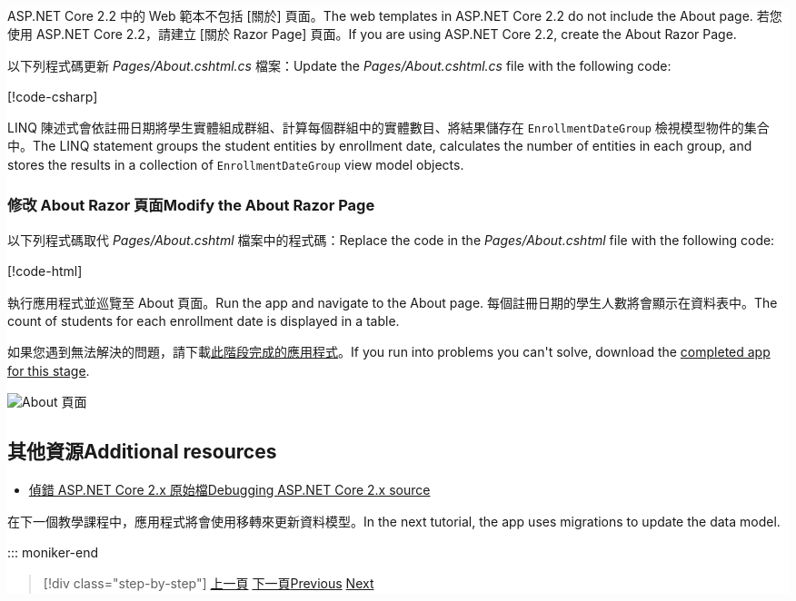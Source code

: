 <span data-ttu-id="8de47-271">ASP.NET Core 2.2 中的 Web 範本不包括 [關於] 頁面。</span><span class="sxs-lookup"><span data-stu-id="8de47-271">The web templates in ASP.NET Core 2.2 do not include the About page.</span></span> <span data-ttu-id="8de47-272">若您使用 ASP.NET Core 2.2，請建立 [關於 Razor Page] 頁面。</span><span class="sxs-lookup"><span data-stu-id="8de47-272">If you are using ASP.NET Core 2.2, create the About Razor Page.</span></span>

<span data-ttu-id="8de47-273">以下列程式碼更新 *Pages/About.cshtml.cs* 檔案：</span><span class="sxs-lookup"><span data-stu-id="8de47-273">Update the *Pages/About.cshtml.cs* file with the following code:</span></span>

[!code-csharp[](intro/samples/cu21/Pages/About.cshtml.cs)]

<span data-ttu-id="8de47-274">LINQ 陳述式會依註冊日期將學生實體組成群組、計算每個群組中的實體數目、將結果儲存在 `EnrollmentDateGroup` 檢視模型物件的集合中。</span><span class="sxs-lookup"><span data-stu-id="8de47-274">The LINQ statement groups the student entities by enrollment date, calculates the number of entities in each group, and stores the results in a collection of `EnrollmentDateGroup` view model objects.</span></span>

### <a name="modify-the-about-razor-page"></a><span data-ttu-id="8de47-275">修改 About Razor 頁面</span><span class="sxs-lookup"><span data-stu-id="8de47-275">Modify the About Razor Page</span></span>

<span data-ttu-id="8de47-276">以下列程式碼取代 *Pages/About.cshtml* 檔案中的程式碼：</span><span class="sxs-lookup"><span data-stu-id="8de47-276">Replace the code in the *Pages/About.cshtml* file with the following code:</span></span>

[!code-html[](intro/samples/cu21/Pages/About.cshtml)]

<span data-ttu-id="8de47-277">執行應用程式並巡覽至 About 頁面。</span><span class="sxs-lookup"><span data-stu-id="8de47-277">Run the app and navigate to the About page.</span></span> <span data-ttu-id="8de47-278">每個註冊日期的學生人數將會顯示在資料表中。</span><span class="sxs-lookup"><span data-stu-id="8de47-278">The count of students for each enrollment date is displayed in a table.</span></span>

<span data-ttu-id="8de47-279">如果您遇到無法解決的問題，請下載[此階段完成的應用程式](https://github.com/aspnet/Docs/tree/master/aspnetcore/data/ef-rp/intro/samples/StageSnapShots/cu-part3-sorting)。</span><span class="sxs-lookup"><span data-stu-id="8de47-279">If you run into problems you can't solve, download the [completed app for this stage](https://github.com/aspnet/Docs/tree/master/aspnetcore/data/ef-rp/intro/samples/StageSnapShots/cu-part3-sorting).</span></span>

![About 頁面](sort-filter-page/_static/about.png)

## <a name="additional-resources"></a><span data-ttu-id="8de47-281">其他資源</span><span class="sxs-lookup"><span data-stu-id="8de47-281">Additional resources</span></span>

* [<span data-ttu-id="8de47-282">偵錯 ASP.NET Core 2.x 原始檔</span><span class="sxs-lookup"><span data-stu-id="8de47-282">Debugging ASP.NET Core 2.x source</span></span>](https://github.com/aspnet/Docs/issues/4155)

<span data-ttu-id="8de47-283">在下一個教學課程中，應用程式將會使用移轉來更新資料模型。</span><span class="sxs-lookup"><span data-stu-id="8de47-283">In the next tutorial, the app uses migrations to update the data model.</span></span>

::: moniker-end

> [!div class="step-by-step"]
> <span data-ttu-id="8de47-284">[上一頁](xref:data/ef-rp/crud)
> [下一頁](xref:data/ef-rp/migrations)</span><span class="sxs-lookup"><span data-stu-id="8de47-284">[Previous](xref:data/ef-rp/crud)
[Next](xref:data/ef-rp/migrations)</span></span>
